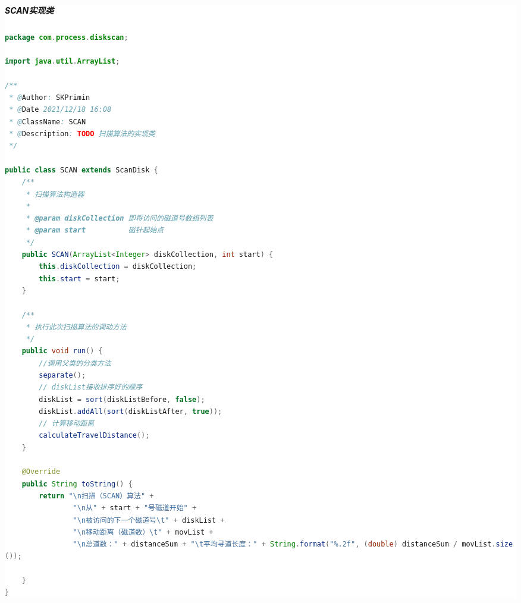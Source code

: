 ##### SCAN实现类

```java
package com.process.diskscan;

import java.util.ArrayList;

/**
 * @Author: SKPrimin
 * @Date 2021/12/18 16:08
 * @ClassName: SCAN
 * @Description: TODO 扫描算法的实现类
 */

public class SCAN extends ScanDisk {
    /**
     * 扫描算法构造器
     *
     * @param diskCollection 即将访问的磁道号数组列表
     * @param start          磁针起始点
     */
    public SCAN(ArrayList<Integer> diskCollection, int start) {
        this.diskCollection = diskCollection;
        this.start = start;
    }

    /**
     * 执行此次扫描算法的调动方法
     */
    public void run() {
        //调用父类的分类方法
        separate();
        // diskList接收排序好的顺序
        diskList = sort(diskListBefore, false);
        diskList.addAll(sort(diskListAfter, true));
        // 计算移动距离
        calculateTravelDistance();
    }

    @Override
    public String toString() {
        return "\n扫描（SCAN）算法" +
                "\n从" + start + "号磁道开始" +
                "\n被访问的下一个磁道号\t" + diskList +
                "\n移动距离（磁道数）\t" + movList +
                "\n总道数：" + distanceSum + "\t平均寻道长度：" + String.format("%.2f", (double) distanceSum / movList.size());

    }
}
```
